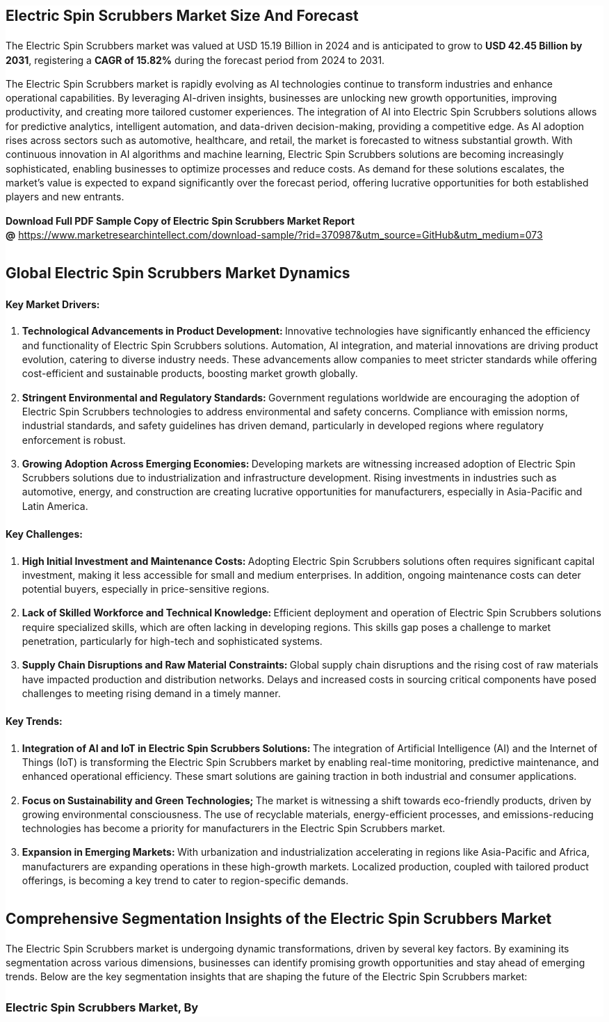 <h2>Electric Spin Scrubbers Market Size And Forecast</h2><p>The Electric Spin Scrubbers market was valued at USD 15.19 Billion in 2024 and is anticipated to grow to <strong>USD 42.45 Billion by 2031</strong>, registering a <strong>CAGR of 15.82%</strong> during the forecast period from 2024 to 2031.</p><p>The Electric Spin Scrubbers market is rapidly evolving as AI technologies continue to transform industries and enhance operational capabilities. By leveraging AI-driven insights, businesses are unlocking new growth opportunities, improving productivity, and creating more tailored customer experiences. The integration of AI into Electric Spin Scrubbers solutions allows for predictive analytics, intelligent automation, and data-driven decision-making, providing a competitive edge. As AI adoption rises across sectors such as automotive, healthcare, and retail, the market is forecasted to witness substantial growth. With continuous innovation in AI algorithms and machine learning, Electric Spin Scrubbers solutions are becoming increasingly sophisticated, enabling businesses to optimize processes and reduce costs. As demand for these solutions escalates, the market’s value is expected to expand significantly over the forecast period, offering lucrative opportunities for both established players and new entrants.</p><p><strong>Download Full PDF Sample Copy of Electric Spin Scrubbers Market Report @</strong>&nbsp;<a href="https://www.marketresearchintellect.com/download-sample/?rid=370987&amp;utm_source=GitHub&amp;utm_medium=073">https://www.marketresearchintellect.com/download-sample/?rid=370987&amp;utm_source=GitHub&amp;utm_medium=073</a></p><h2>Global Electric Spin Scrubbers Market Dynamics</h2><h4><strong>Key Market Drivers:</strong></h4><ol><li><p><strong>Technological Advancements in Product Development:&nbsp;</strong>Innovative technologies have significantly enhanced the efficiency and functionality of Electric Spin Scrubbers solutions. Automation, AI integration, and material innovations are driving product evolution, catering to diverse industry needs. These advancements allow companies to meet stricter standards while offering cost-efficient and sustainable products, boosting market growth globally.</p></li><li><p><strong>Stringent Environmental and Regulatory Standards:&nbsp;</strong>Government regulations worldwide are encouraging the adoption of Electric Spin Scrubbers technologies to address environmental and safety concerns. Compliance with emission norms, industrial standards, and safety guidelines has driven demand, particularly in developed regions where regulatory enforcement is robust.</p></li><li><p><strong>Growing Adoption Across Emerging Economies:&nbsp;</strong>Developing markets are witnessing increased adoption of Electric Spin Scrubbers solutions due to industrialization and infrastructure development. Rising investments in industries such as automotive, energy, and construction are creating lucrative opportunities for manufacturers, especially in Asia-Pacific and Latin America.</p></li></ol><h4><strong>Key Challenges:</strong></h4><ol><li><p><strong>High Initial Investment and Maintenance Costs:&nbsp;</strong>Adopting Electric Spin Scrubbers solutions often requires significant capital investment, making it less accessible for small and medium enterprises. In addition, ongoing maintenance costs can deter potential buyers, especially in price-sensitive regions.</p></li><li><p><strong>Lack of Skilled Workforce and Technical Knowledge:&nbsp;</strong>Efficient deployment and operation of Electric Spin Scrubbers solutions require specialized skills, which are often lacking in developing regions. This skills gap poses a challenge to market penetration, particularly for high-tech and sophisticated systems.</p></li><li><p><strong>Supply Chain Disruptions and Raw Material Constraints:&nbsp;</strong>Global supply chain disruptions and the rising cost of raw materials have impacted production and distribution networks. Delays and increased costs in sourcing critical components have posed challenges to meeting rising demand in a timely manner.</p></li></ol><h4><strong>Key Trends:</strong></h4><ol><li><p><strong>Integration of AI and IoT in Electric Spin Scrubbers Solutions:&nbsp;</strong>The integration of Artificial Intelligence (AI) and the Internet of Things (IoT) is transforming the Electric Spin Scrubbers market by enabling real-time monitoring, predictive maintenance, and enhanced operational efficiency. These smart solutions are gaining traction in both industrial and consumer applications.</p></li><li><p><strong>Focus on Sustainability and Green Technologies;&nbsp;</strong>The market is witnessing a shift towards eco-friendly products, driven by growing environmental consciousness. The use of recyclable materials, energy-efficient processes, and emissions-reducing technologies has become a priority for manufacturers in the Electric Spin Scrubbers market.</p></li><li><p><strong>Expansion in Emerging Markets:&nbsp;</strong>With urbanization and industrialization accelerating in regions like Asia-Pacific and Africa, manufacturers are expanding operations in these high-growth markets. Localized production, coupled with tailored product offerings, is becoming a key trend to cater to region-specific demands.</p></li></ol><div class="article-main__content" data-test-id="publishing-text-block"><h2>Comprehensive Segmentation Insights of the Electric Spin Scrubbers Market</h2><p>The Electric Spin Scrubbers market is undergoing dynamic transformations, driven by several key factors. By examining its segmentation across various dimensions, businesses can identify promising growth opportunities and stay ahead of emerging trends. Below are the key segmentation insights that are shaping the future of the Electric Spin Scrubbers market:</p><h3><strong>Electric Spin Scrubbers Market, By